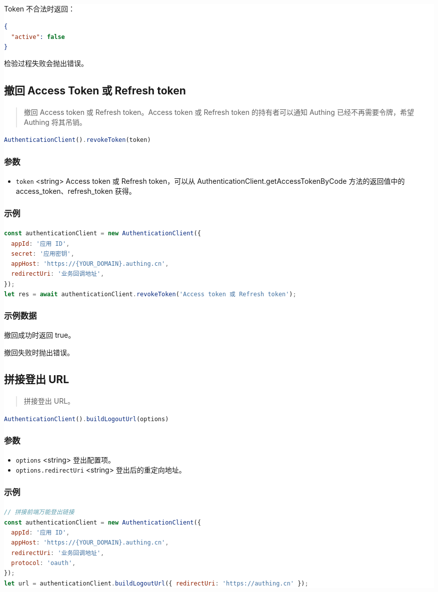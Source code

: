 Token 不合法时返回：

```json
{
  "active": false
}
```

检验过程失败会抛出错误。

## 撤回 Access Token 或 Refresh token
>撤回 Access token 或 Refresh token。Access token 或 Refresh token 的持有者可以通知 Authing 已经不再需要令牌，希望 Authing 将其吊销。

```js
AuthenticationClient().revokeToken(token)
```


### 参数

- `token` \<string\> Access token 或 Refresh token，可以从 AuthenticationClient.getAccessTokenByCode 方法的返回值中的 access_token、refresh_token 获得。

### 示例

```javascript
const authenticationClient = new AuthenticationClient({
  appId: '应用 ID',
  secret: '应用密钥',
  appHost: 'https://{YOUR_DOMAIN}.authing.cn',
  redirectUri: '业务回调地址',
});
let res = await authenticationClient.revokeToken('Access token 或 Refresh token');
```

### 示例数据

撤回成功时返回 true。

撤回失败时抛出错误。

## 拼接登出 URL
>拼接登出 URL。

```js
AuthenticationClient().buildLogoutUrl(options)
```


### 参数

- `options` \<string\> 登出配置项。
- `options.redirectUri` \<string\> 登出后的重定向地址。

### 示例

```javascript
// 拼接前端万能登出链接
const authenticationClient = new AuthenticationClient({
  appId: '应用 ID',
  appHost: 'https://{YOUR_DOMAIN}.authing.cn',
  redirectUri: '业务回调地址',
  protocol: 'oauth',
});
let url = authenticationClient.buildLogoutUrl({ redirectUri: 'https://authing.cn' });
```
